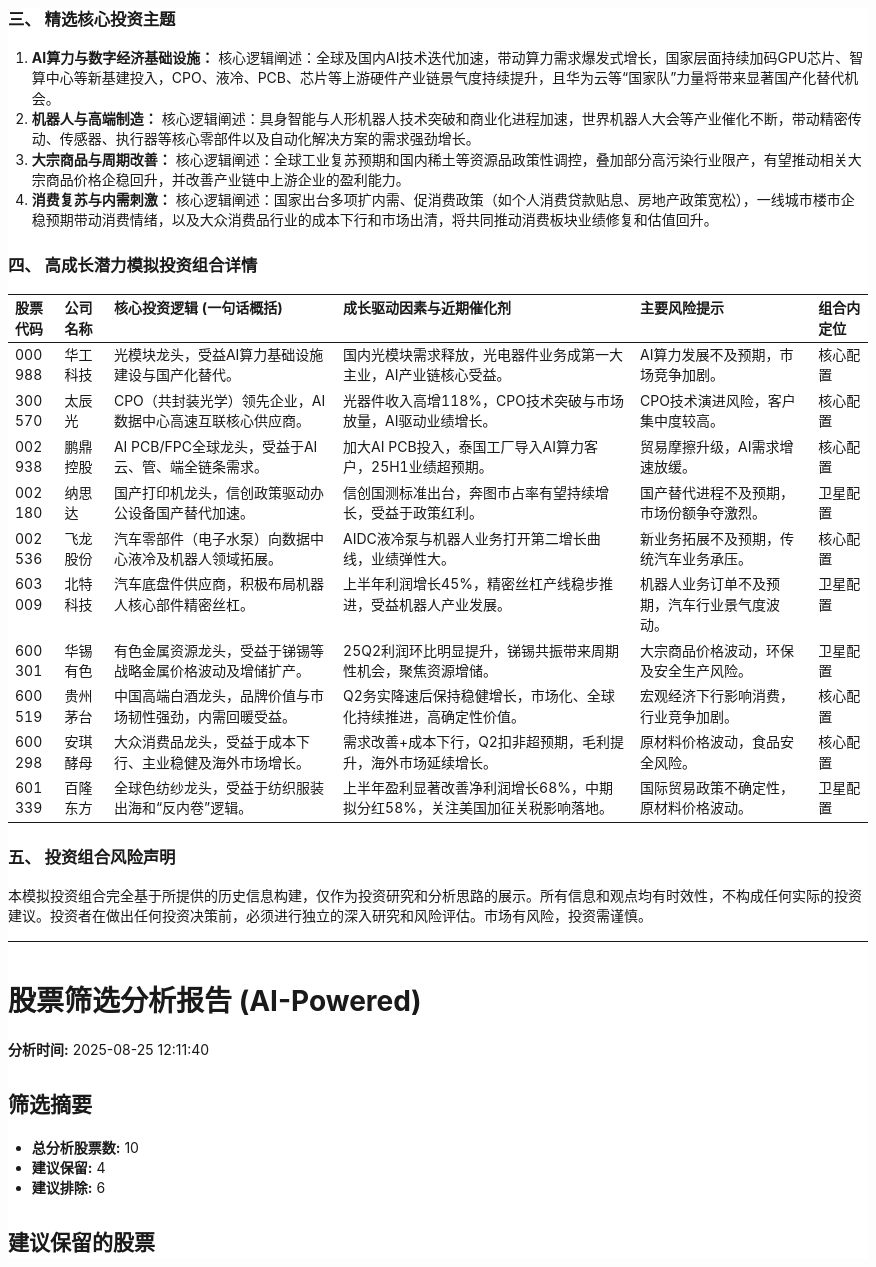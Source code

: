 ### **三、 精选核心投资主题**

1.  **AI算力与数字经济基础设施：** 核心逻辑阐述：全球及国内AI技术迭代加速，带动算力需求爆发式增长，国家层面持续加码GPU芯片、智算中心等新基建投入，CPO、液冷、PCB、芯片等上游硬件产业链景气度持续提升，且华为云等“国家队”力量将带来显著国产化替代机会。
2.  **机器人与高端制造：** 核心逻辑阐述：具身智能与人形机器人技术突破和商业化进程加速，世界机器人大会等产业催化不断，带动精密传动、传感器、执行器等核心零部件以及自动化解决方案的需求强劲增长。
3.  **大宗商品与周期改善：** 核心逻辑阐述：全球工业复苏预期和国内稀土等资源品政策性调控，叠加部分高污染行业限产，有望推动相关大宗商品价格企稳回升，并改善产业链中上游企业的盈利能力。
4.  **消费复苏与内需刺激：** 核心逻辑阐述：国家出台多项扩内需、促消费政策（如个人消费贷款贴息、房地产政策宽松），一线城市楼市企稳预期带动消费情绪，以及大众消费品行业的成本下行和市场出清，将共同推动消费板块业绩修复和估值回升。

### **四、 高成长潜力模拟投资组合详情**

| 股票代码 | 公司名称 | 核心投资逻辑 (一句话概括) | 成长驱动因素与近期催化剂 | 主要风险提示 | 组合内定位 |
| :------- | :------- | :-------------------------- | :------------------------- | :----------- | :--------- |
| 000988   | 华工科技 | 光模块龙头，受益AI算力基础设施建设与国产化替代。 | 国内光模块需求释放，光电器件业务成第一大主业，AI产业链核心受益。 | AI算力发展不及预期，市场竞争加剧。 | 核心配置 |
| 300570   | 太辰光  | CPO（共封装光学）领先企业，AI数据中心高速互联核心供应商。 | 光器件收入高增118%，CPO技术突破与市场放量，AI驱动业绩增长。 | CPO技术演进风险，客户集中度较高。 | 核心配置 |
| 002938   | 鹏鼎控股 | AI PCB/FPC全球龙头，受益于AI云、管、端全链条需求。 | 加大AI PCB投入，泰国工厂导入AI算力客户，25H1业绩超预期。 | 贸易摩擦升级，AI需求增速放缓。 | 核心配置 |
| 002180   | 纳思达  | 国产打印机龙头，信创政策驱动办公设备国产替代加速。 | 信创国测标准出台，奔图市占率有望持续增长，受益于政策红利。 | 国产替代进程不及预期，市场份额争夺激烈。 | 卫星配置 |
| 002536   | 飞龙股份 | 汽车零部件（电子水泵）向数据中心液冷及机器人领域拓展。 | AIDC液冷泵与机器人业务打开第二增长曲线，业绩弹性大。 | 新业务拓展不及预期，传统汽车业务承压。 | 核心配置 |
| 603009   | 北特科技 | 汽车底盘件供应商，积极布局机器人核心部件精密丝杠。 | 上半年利润增长45%，精密丝杠产线稳步推进，受益机器人产业发展。 | 机器人业务订单不及预期，汽车行业景气度波动。 | 卫星配置 |
| 600301   | 华锡有色 | 有色金属资源龙头，受益于锑锡等战略金属价格波动及增储扩产。 | 25Q2利润环比明显提升，锑锡共振带来周期性机会，聚焦资源增储。 | 大宗商品价格波动，环保及安全生产风险。 | 卫星配置 |
| 600519   | 贵州茅台 | 中国高端白酒龙头，品牌价值与市场韧性强劲，内需回暖受益。 | Q2务实降速后保持稳健增长，市场化、全球化持续推进，高确定性价值。 | 宏观经济下行影响消费，行业竞争加剧。 | 核心配置 |
| 600298   | 安琪酵母 | 大众消费品龙头，受益于成本下行、主业稳健及海外市场增长。 | 需求改善+成本下行，Q2扣非超预期，毛利提升，海外市场延续增长。 | 原材料价格波动，食品安全风险。 | 核心配置 |
| 601339   | 百隆东方 | 全球色纺纱龙头，受益于纺织服装出海和“反内卷”逻辑。 | 上半年盈利显著改善净利润增长68%，中期拟分红58%，关注美国加征关税影响落地。 | 国际贸易政策不确定性，原材料价格波动。 | 卫星配置 |

### **五、 投资组合风险声明**

本模拟投资组合完全基于所提供的历史信息构建，仅作为投资研究和分析思路的展示。所有信息和观点均有时效性，不构成任何实际的投资建议。投资者在做出任何投资决策前，必须进行独立的深入研究和风险评估。市场有风险，投资需谨慎。

---

# 股票筛选分析报告 (AI-Powered)

**分析时间:** 2025-08-25 12:11:40

## 筛选摘要

- **总分析股票数:** 10
- **建议保留:** 4
- **建议排除:** 6

## 建议保留的股票
